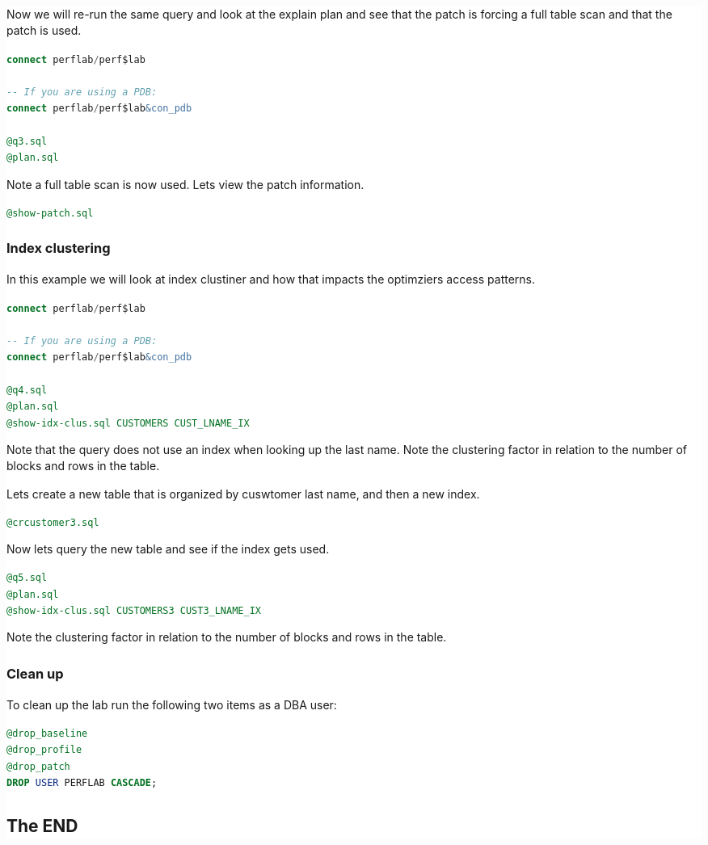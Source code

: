 Now we will re-run the same query and look at the explain plan and see that the patch is forcing a full table scan and that the patch is used.


```sql
connect perflab/perf$lab

-- If you are using a PDB:
connect perflab/perf$lab&con_pdb

@q3.sql
@plan.sql
```

Note a full table scan is now used.  Lets view the patch information.

```sql
@show-patch.sql
```

### Index clustering

In this example we will look at index clustiner and how that impacts the optimziers access patterns.

```sql
connect perflab/perf$lab

-- If you are using a PDB:
connect perflab/perf$lab&con_pdb

@q4.sql
@plan.sql
@show-idx-clus.sql CUSTOMERS CUST_LNAME_IX
```

Note that the query does not use an index when looking up the last name.
Note the clustering factor in relation to the number of blocks and rows in the table.

Lets create a new table that is organized by cuswtomer last name, and then a new index.

```sql
@crcustomer3.sql
```

Now lets query the new table and see if the index gets used.

```sql
@q5.sql
@plan.sql
@show-idx-clus.sql CUSTOMERS3 CUST3_LNAME_IX
```

Note the clustering factor in relation to the number of blocks and rows in the table.

### Clean up
To clean up the lab run the following two items as a DBA user:

```sql
@drop_baseline
@drop_profile
@drop_patch
DROP USER PERFLAB CASCADE;
```

## The END
